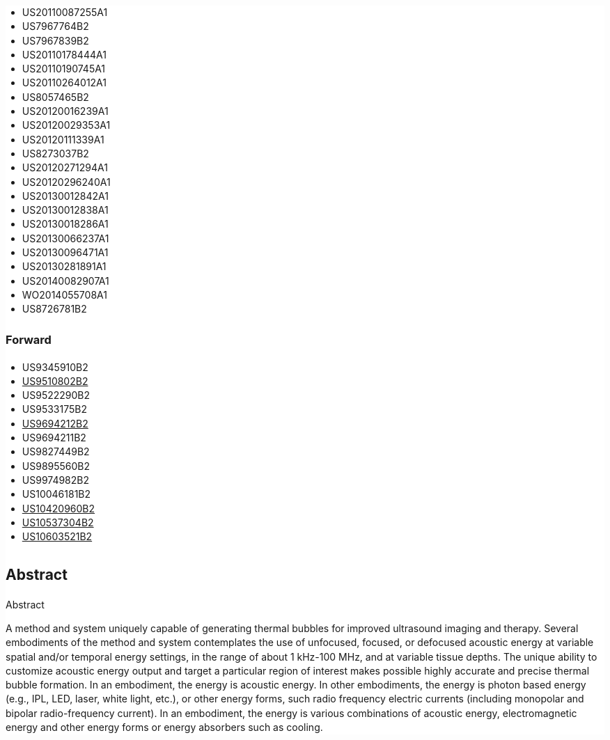  * US20110087255A1
 * US7967764B2
 * US7967839B2
 * US20110178444A1
 * US20110190745A1
 * US20110264012A1
 * US8057465B2
 * US20120016239A1
 * US20120029353A1
 * US20120111339A1
 * US8273037B2
 * US20120271294A1
 * US20120296240A1
 * US20130012842A1
 * US20130012838A1
 * US20130018286A1
 * US20130066237A1
 * US20130096471A1
 * US20130281891A1
 * US20140082907A1
 * WO2014055708A1
 * US8726781B2
### Forward
 * US9345910B2
 * [US9510802B2](US9510802B2.md)
 * US9522290B2
 * US9533175B2
 * [US9694212B2](US9694212B2.md)
 * US9694211B2
 * US9827449B2
 * US9895560B2
 * US9974982B2
 * US10046181B2
 * [US10420960B2](US10420960B2.md)
 * [US10537304B2](US10537304B2.md)
 * [US10603521B2](US10603521B2.md)
## Abstract

Abstract

A method and system uniquely capable of generating thermal bubbles for improved ultrasound imaging and therapy. Several embodiments of the method and system contemplates the use of unfocused, focused, or defocused acoustic energy at variable spatial and/or temporal energy settings, in the range of about 1 kHz-100 MHz, and at variable tissue depths. The unique ability to customize acoustic energy output and target a particular region of interest makes possible highly accurate and precise thermal bubble formation. In an embodiment, the energy is acoustic energy. In other embodiments, the energy is photon based energy (e.g., IPL, LED, laser, white light, etc.), or other energy forms, such radio frequency electric currents (including monopolar and bipolar radio-frequency current). In an embodiment, the energy is various combinations of acoustic energy, electromagnetic energy and other energy forms or energy absorbers such as cooling.
